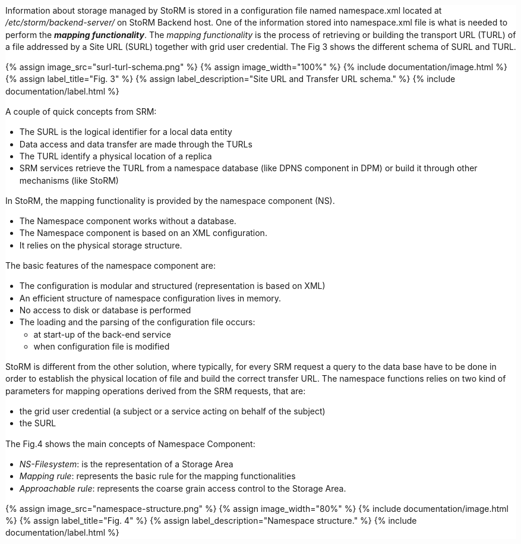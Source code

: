 Information about storage managed by StoRM is stored in a configuration file named namespace.xml located at */etc/storm/backend-server/* on StoRM Backend host. One of the information stored into namespace.xml file is what is needed to perform the ***mapping functionality***.
The *mapping functionality* is the process of retrieving or building the transport URL (TURL) of a file addressed by a Site URL (SURL) together with grid user credential. The Fig 3 shows the different schema of SURL and TURL.

{% assign image_src="surl-turl-schema.png" %}
{% assign image_width="100%" %}
{% include documentation/image.html %}
{% assign label_title="Fig. 3" %}
{% assign label_description="Site URL and Transfer URL schema." %}
{% include documentation/label.html %}

A couple of quick concepts from SRM:

- The SURL is the logical identifier for a local data entity
- Data access and data transfer are made through the TURLs
- The TURL identify a physical location of a replica
- SRM services retrieve the TURL from a namespace database (like DPNS component in DPM) or build it through other mechanisms (like StoRM)

In StoRM, the mapping functionality is provided by the namespace component (NS).

- The Namespace component works without a database.
- The Namespace component is based on an XML configuration.
- It relies on the physical storage structure.

The basic features of the namespace component are:

- The configuration is modular and structured (representation is based on XML)
- An efficient structure of namespace configuration lives in memory.
- No access to disk or database is performed
- The loading and the parsing of the configuration file occurs:
	* at start-up of the back-end service
	* when configuration file is modified


StoRM is different from the other solution, where typically, for every SRM request a query to the data base have to be done in order to establish the physical location of file and build the correct transfer URL.
The namespace functions relies on two kind of parameters for mapping operations derived from the SRM requests, that are:

- the grid user credential (a subject or a service acting on behalf of the subject)
- the SURL

The Fig.4 shows the main concepts of Namespace Component:

- *NS-Filesystem*: is the representation of a Storage Area
- *Mapping rule*: represents the basic rule for the mapping functionalities
- *Approachable rule*: represents the coarse grain access control to the Storage Area.

{% assign image_src="namespace-structure.png" %}
{% assign image_width="80%" %}
{% include documentation/image.html %}
{% assign label_title="Fig. 4" %}
{% assign label_description="Namespace structure." %}
{% include documentation/label.html %}
